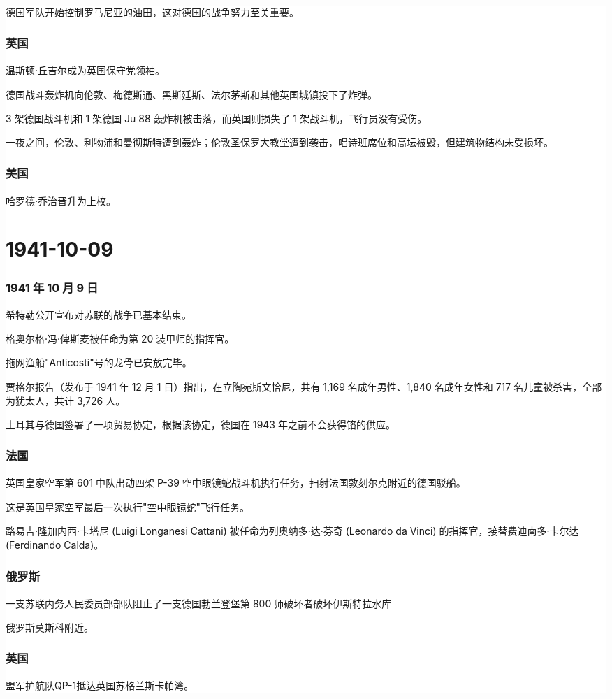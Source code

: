 德国军队开始控制罗马尼亚的油田，这对德国的战争努力至关重要。

### 英国

温斯顿·丘吉尔成为英国保守党领袖。

德国战斗轰炸机向伦敦、梅德斯通、黑斯廷斯、法尔茅斯和其他英国城镇投下了炸弹。

3 架德国战斗机和 1 架德国 Ju 88 轰炸机被击落，而英国则损失了 1
架战斗机，飞行员没有受伤。

一夜之间，伦敦、利物浦和曼彻斯特遭到轰炸；伦敦圣保罗大教堂遭到袭击，唱诗班席位和高坛被毁，但建筑物结构未受损坏。

### 美国

哈罗德·乔治晋升为上校。

# 1941-10-09

### 1941 年 10 月 9 日

希特勒公开宣布对苏联的战争已基本结束。

格奥尔格·冯·俾斯麦被任命为第 20 装甲师的指挥官。

拖网渔船"Anticosti"号的龙骨已安放完毕。

贾格尔报告（发布于 1941 年 12 月 1 日）指出，在立陶宛斯文恰尼，共有
1,169 名成年男性、1,840 名成年女性和 717
名儿童被杀害，全部为犹太人，共计 3,726 人。

土耳其与德国签署了一项贸易协定，根据该协定，德国在 1943
年之前不会获得铬的供应。

### 法国

英国皇家空军第 601 中队出动四架 P-39
空中眼镜蛇战斗机执行任务，扫射法国敦刻尔克附近的德国驳船。

这是英国皇家空军最后一次执行"空中眼镜蛇"飞行任务。

路易吉·隆加内西·卡塔尼 (Luigi Longanesi Cattani)
被任命为列奥纳多·达·芬奇 (Leonardo da Vinci)
的指挥官，接替费迪南多·卡尔达 (Ferdinando Calda)。

### 俄罗斯

一支苏联内务人民委员部部队阻止了一支德国勃兰登堡第 800
师破坏者破坏伊斯特拉水库

俄罗斯莫斯科附近。

### 英国

盟军护航队QP-1抵达英国苏格兰斯卡帕湾。
